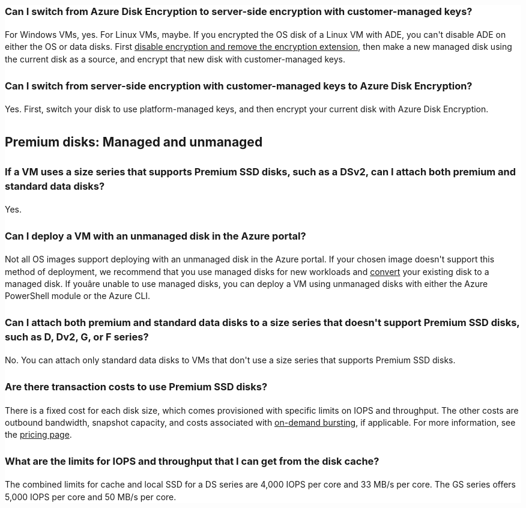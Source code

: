### Can I switch from Azure Disk Encryption to server-side encryption with customer-managed keys?

For Windows VMs, yes. For Linux VMs, maybe. If you encrypted the OS disk of a Linux VM with ADE, you can't disable ADE on either the OS or data disks. First [disable encryption and remove the encryption extension](windows/disk-encryption-windows#disable-encryption-and-remove-the-encryption-extension), then make a new managed disk using the current disk as a source, and encrypt that new disk with customer-managed keys.

### Can I switch from server-side encryption with customer-managed keys to Azure Disk Encryption?

Yes. First, switch your disk to use platform-managed keys, and then encrypt your current disk with Azure Disk Encryption.

## Premium disks: Managed and unmanaged

### If a VM uses a size series that supports Premium SSD disks, such as a DSv2, can I attach both premium and standard data disks?

Yes.

### Can I deploy a VM with an unmanaged disk in the Azure portal?

Not all OS images support deploying with an unmanaged disk in the Azure portal. If your chosen image doesn't support this method of deployment, we recommend that you use managed disks for new workloads and [convert](windows/convert-unmanaged-to-managed-disks) your existing disk to a managed disk. If youâre unable to use managed disks, you can deploy a VM using unmanaged disks with either the Azure PowerShell module or the Azure CLI.

### Can I attach both premium and standard data disks to a size series that doesn't support Premium SSD disks, such as D, Dv2, G, or F series?

No. You can attach only standard data disks to VMs that don't use a size series that supports Premium SSD disks.

### Are there transaction costs to use Premium SSD disks?

There is a fixed cost for each disk size, which comes provisioned with specific limits on IOPS and throughput. The other costs are outbound bandwidth, snapshot capacity, and costs associated with [on-demand bursting](disk-bursting#billing), if applicable. For more information, see the [pricing page](https://azure.microsoft.com/pricing/details/managed-disks/).

### What are the limits for IOPS and throughput that I can get from the disk cache?

The combined limits for cache and local SSD for a DS series are 4,000 IOPS per core and 33 MB/s per core. The GS series offers 5,000 IOPS per core and 50 MB/s per core.
